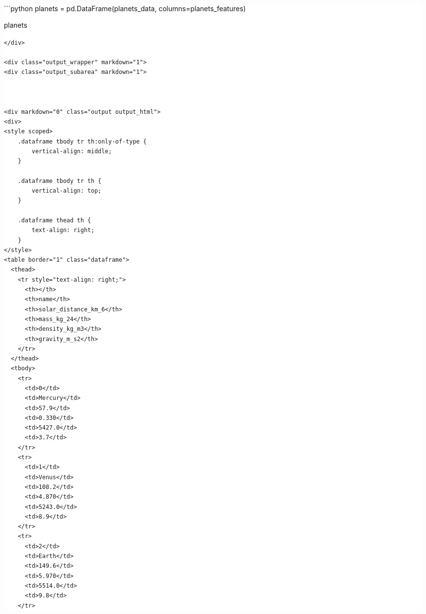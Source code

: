 

<div markdown="1" class="cell code_cell">
<div class="input_area" markdown="1">
```python
planets = pd.DataFrame(planets_data, columns=planets_features)

planets

```
</div>

<div class="output_wrapper" markdown="1">
<div class="output_subarea" markdown="1">



<div markdown="0" class="output output_html">
<div>
<style scoped>
    .dataframe tbody tr th:only-of-type {
        vertical-align: middle;
    }

    .dataframe tbody tr th {
        vertical-align: top;
    }

    .dataframe thead th {
        text-align: right;
    }
</style>
<table border="1" class="dataframe">
  <thead>
    <tr style="text-align: right;">
      <th></th>
      <th>name</th>
      <th>solar_distance_km_6</th>
      <th>mass_kg_24</th>
      <th>density_kg_m3</th>
      <th>gravity_m_s2</th>
    </tr>
  </thead>
  <tbody>
    <tr>
      <td>0</td>
      <td>Mercury</td>
      <td>57.9</td>
      <td>0.330</td>
      <td>5427.0</td>
      <td>3.7</td>
    </tr>
    <tr>
      <td>1</td>
      <td>Venus</td>
      <td>108.2</td>
      <td>4.870</td>
      <td>5243.0</td>
      <td>8.9</td>
    </tr>
    <tr>
      <td>2</td>
      <td>Earth</td>
      <td>149.6</td>
      <td>5.970</td>
      <td>5514.0</td>
      <td>9.8</td>
    </tr>